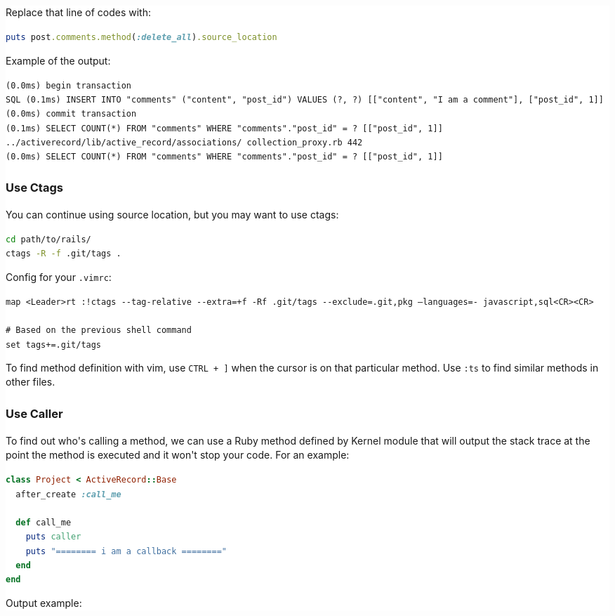 Replace that line of codes with:

```ruby
puts post.comments.method(:delete_all).source_location
```

Example of the output:

```txt
(0.0ms) begin transaction
SQL (0.1ms) INSERT INTO "comments" ("content", "post_id") VALUES (?, ?) [["content", "I am a comment"], ["post_id", 1]]
(0.0ms) commit transaction
(0.1ms) SELECT COUNT(*) FROM "comments" WHERE "comments"."post_id" = ? [["post_id", 1]]
../activerecord/lib/active_record/associations/ collection_proxy.rb 442
(0.0ms) SELECT COUNT(*) FROM "comments" WHERE "comments"."post_id" = ? [["post_id", 1]]
```

### Use Ctags

You can continue using source location, but you may want to use ctags:

```bash
cd path/to/rails/
ctags -R -f .git/tags .
```

Config for your `.vimrc`:

```txt
map <Leader>rt :!ctags --tag-relative --extra=+f -Rf .git/tags --exclude=.git,pkg —languages=- javascript,sql<CR><CR>

# Based on the previous shell command
set tags+=.git/tags
```

To find method definition with vim, use `CTRL + ]` when the cursor is on that
particular method. Use `:ts` to find similar methods in other files.

### Use Caller

To find out who's calling a method, we can use a Ruby method defined by Kernel
module that will output the stack trace at the point the method is executed and
it won't stop your code. For an example:

```ruby
class Project < ActiveRecord::Base
  after_create :call_me

  def call_me
    puts caller
    puts "======== i am a callback ========"
  end
end
```

Output example:
